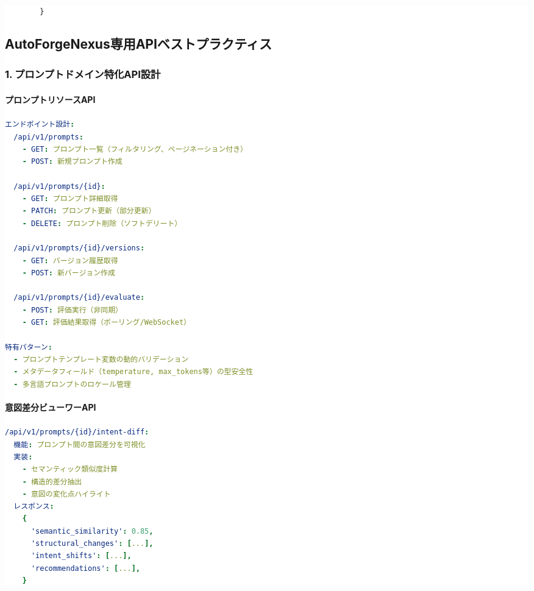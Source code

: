 ```python
        }
```

## **AutoForgeNexus専用APIベストプラクティス**

### **1. プロンプトドメイン特化API設計**

#### **プロンプトリソースAPI**

```yaml
エンドポイント設計:
  /api/v1/prompts:
    - GET: プロンプト一覧（フィルタリング、ページネーション付き）
    - POST: 新規プロンプト作成

  /api/v1/prompts/{id}:
    - GET: プロンプト詳細取得
    - PATCH: プロンプト更新（部分更新）
    - DELETE: プロンプト削除（ソフトデリート）

  /api/v1/prompts/{id}/versions:
    - GET: バージョン履歴取得
    - POST: 新バージョン作成

  /api/v1/prompts/{id}/evaluate:
    - POST: 評価実行（非同期）
    - GET: 評価結果取得（ポーリング/WebSocket）

特有パターン:
  - プロンプトテンプレート変数の動的バリデーション
  - メタデータフィールド（temperature, max_tokens等）の型安全性
  - 多言語プロンプトのロケール管理
```

#### **意図差分ビューワーAPI**

```yaml
/api/v1/prompts/{id}/intent-diff:
  機能: プロンプト間の意図差分を可視化
  実装:
    - セマンティック類似度計算
    - 構造的差分抽出
    - 意図の変化点ハイライト
  レスポンス:
    {
      'semantic_similarity': 0.85,
      'structural_changes': [...],
      'intent_shifts': [...],
      'recommendations': [...],
    }
```

